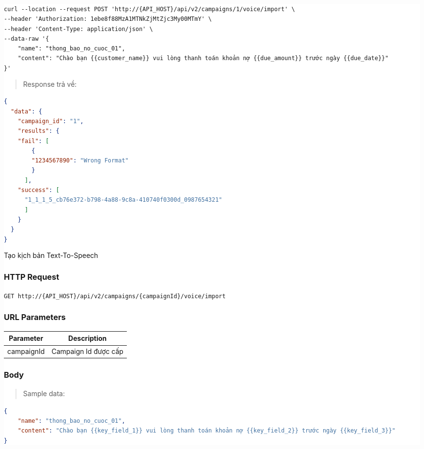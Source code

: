 ```shell
curl --location --request POST 'http://{API_HOST}/api/v2/campaigns/1/voice/import' \
--header 'Authorization: 1ebe8f88MzA1MTNkZjMtZjc3My00MTmY' \
--header 'Content-Type: application/json' \
--data-raw '{
    "name": "thong_bao_no_cuoc_01",
    "content": "Chào bạn {{customer_name}} vui lòng thanh toán khoản nợ {{due_amount}} trước ngày {{due_date}}"
}'
```
> Response trả về:

```json
{ 
  "data": { 
    "campaign_id": "1",
    "results": { 
    "fail": [
        { 
        "1234567890": "Wrong Format" 
        }
      ], 
    "success": [ 
      "1_1_1_5_cb76e372-b798-4a88-9c8a-410740f0300d_0987654321" 
      ] 
    } 
  } 
}
```

Tạo kịch bản Text-To-Speech

### HTTP Request

`GET http://{API_HOST}/api/v2/campaigns/{campaignId}/voice/import`

### URL Parameters

| Parameter  | Description          |
| ---------- | -------------------- |
| campaignId | Campaign Id được cấp |

### Body

> Sample data:

```json
{
    "name": "thong_bao_no_cuoc_01",
    "content": "Chào bạn {{key_field_1}} vui lòng thanh toán khoản nợ {{key_field_2}} trước ngày {{key_field_3}}"
}
```
